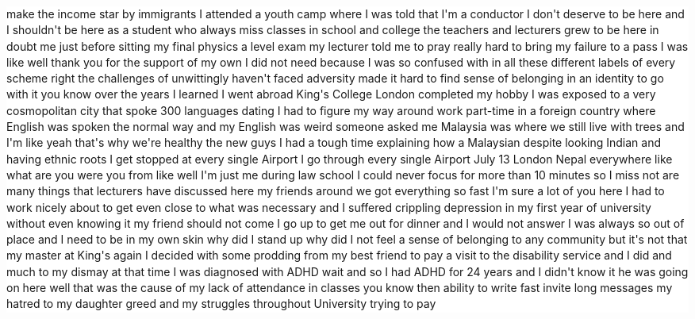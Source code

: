 make the income star by immigrants I
attended a youth camp where I was told
that I&#39;m a conductor
I don&#39;t deserve to be here and I
shouldn&#39;t be here as a student who
always miss classes in school and
college the teachers and lecturers grew
to be here in doubt me
just before sitting my final physics a
level exam my lecturer told me to pray
really hard to bring my failure to a
pass I was like well thank you for the
support of my own I did not need because
I was so confused with in all these
different labels of every scheme right
the challenges of unwittingly haven&#39;t
faced adversity made it hard to find
sense of belonging in an identity to go
with it you know
over the years I learned I went abroad
King&#39;s College London completed my hobby
I was exposed to a very cosmopolitan
city that spoke 300 languages dating I
had to figure my way around work
part-time in a foreign country where
English was spoken the normal way and my
English was weird
someone asked me Malaysia was where we
still live with trees and I&#39;m like yeah
that&#39;s why we&#39;re healthy the new guys
I had a tough time explaining how a
Malaysian despite looking Indian and
having ethnic roots I get stopped at
every single Airport I go through every
single Airport July 13 London Nepal
everywhere like what are you were you
from like well I&#39;m just me during law
school I could never focus for more than
10 minutes so I miss not are many things
that lecturers have discussed here my
friends around we got everything so fast
I&#39;m sure a lot of you here I had to work
nicely about to get even close to what
was necessary and I suffered crippling
depression in my first year of
university without even knowing it my
friend should not come I go up to get me
out for dinner and I would not answer I
was always so out of place and I need to
be in my own skin why did I stand up why
did I not feel a sense of belonging to
any community but it&#39;s not that my
master at King&#39;s again I decided with
some prodding from my best friend to pay
a visit to the disability service and I
did and much to my dismay at that time I
was diagnosed with ADHD wait and so I
had ADHD for 24 years and I didn&#39;t know
it he was going on here well that was
the cause of my lack of attendance in
classes you know then ability to write
fast invite long messages my hatred to
my daughter greed and my struggles
throughout University trying to pay